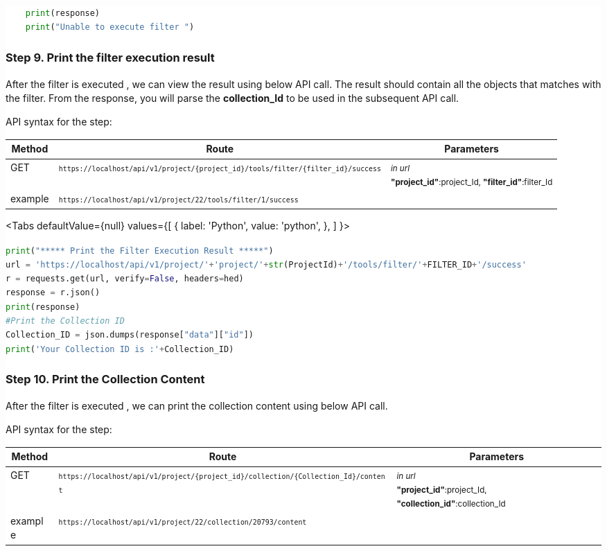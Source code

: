 ```python
    print(response)
    print("Unable to execute filter ")
```

</TabItem>
</Tabs>

### Step 9. Print the filter execution result

After the filter is executed , we can view the result using below API call. The result should contain all the objects that matches with the filter. From the response, you will parse the **collection_Id** to be used in the subsequent API call.

API syntax for the step:

| Method  | Route                                                                                          | Parameters                                                                          |
| ------- | ---------------------------------------------------------------------------------------------- | ----------------------------------------------------------------------------------- |
| GET     | <small>`https://localhost/api/v1/project/{project_id}/tools/filter/{filter_id}/success`</small> | <small>_in url_<br/> **"project_id"**:project_Id, **"filter_id"**:filter_Id</small> |
| example | <small>`https://localhost/api/v1/project/22/tools/filter/1/success`</small>                     |                                                                                     |

<Tabs defaultValue={null}
values={[
{ label: 'Python', value: 'python', },
]
}>  
<TabItem value="python">

```python
print("***** Print the Filter Execution Result *****")
url = 'https://localhost/api/v1/project/'+'project/'+str(ProjectId)+'/tools/filter/'+FILTER_ID+'/success'
r = requests.get(url, verify=False, headers=hed)
response = r.json()
print(response)
#Print the Collection ID
Collection_ID = json.dumps(response["data"]["id"])
print('Your Collection ID is :'+Collection_ID)
```

</TabItem>
</Tabs>  

### Step 10. Print the Collection Content

After the filter is executed , we can print the collection content using below API call.

API syntax for the step:

| Method  | Route                                                                                             | Parameters                                                                                  |
| ------- | ------------------------------------------------------------------------------------------------- | ------------------------------------------------------------------------------------------- |
| GET     | <small>`https://localhost/api/v1/project/{project_id}/collection/{Collection_Id}/content`</small> | <small>_in url_<br/> **"project_id"**:project_Id, **"collection_id"**:collection_Id</small> |
| example | <small>`https://localhost/api/v1/project/22/collection/20793/content`</small>                     |                                                                                             |
